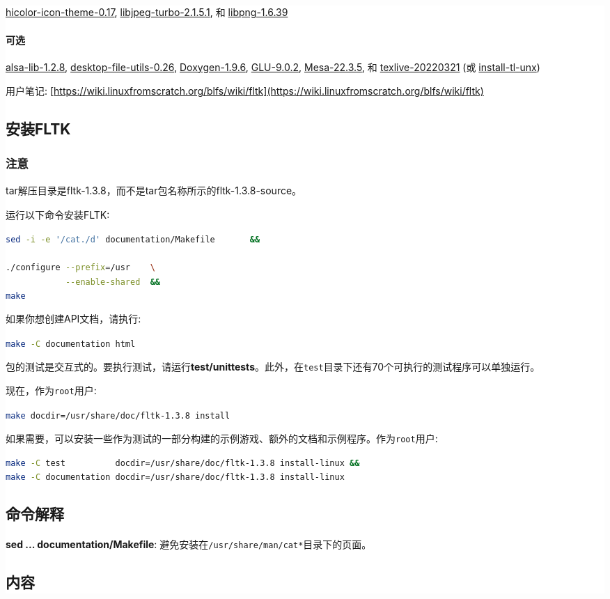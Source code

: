 [hicolor-icon-theme-0.17](28.Icons.md#287-hicolor-icon-theme-017), [libjpeg-turbo-2.1.5.1](10.Graphics_and_font_libraries.md#1017-libjpeg-turbo-2151), 和 [libpng-1.6.39](10.Graphics_and_font_libraries.md#1020-libpng-1639)

#### 可选

[alsa-lib-1.2.8](42.Multimedia_libraries_and_drivers.md#422-alsa-lib-128), [desktop-file-utils-0.26](11.General_utilities.md#114-desktop-file-utils-026), [Doxygen-1.9.6](13.Programming.md#135-doxygen-196), [GLU-9.0.2](25.Graphical_environment_libraries.md#2516-glu-902), [Mesa-22.3.5](24.Graphical_environments.md#2416-mesa-2235), 和 [texlive-20220321](51.Typesetting.md#513-texlive-20220321-source) (或 [install-tl-unx](51.Typesetting.md#512-install-tl-unx))

用户笔记: [https://wiki.linuxfromscratch.org/blfs/wiki/fltk](https://wiki.linuxfromscratch.org/blfs/wiki/fltk)

安装FLTK
--------------------

### 注意

tar解压目录是fltk-1.3.8，而不是tar包名称所示的fltk-1.3.8-source。

运行以下命令安装FLTK:

```bash
sed -i -e '/cat./d' documentation/Makefile       &&

./configure --prefix=/usr    \
            --enable-shared  &&
make
```

如果你想创建API文档，请执行:

```bash
make -C documentation html
```

包的测试是交互式的。要执行测试，请运行**test/unittests**。此外，在`test`目录下还有70个可执行的测试程序可以单独运行。

现在，作为`root`用户:

```bash
make docdir=/usr/share/doc/fltk-1.3.8 install
```

如果需要，可以安装一些作为测试的一部分构建的示例游戏、额外的文档和示例程序。作为`root`用户:

```bash
make -C test          docdir=/usr/share/doc/fltk-1.3.8 install-linux &&
make -C documentation docdir=/usr/share/doc/fltk-1.3.8 install-linux
```

命令解释
--------------------

**sed ... documentation/Makefile**: 避免安装在`/usr/share/man/cat*`目录下的页面。

内容
--------
